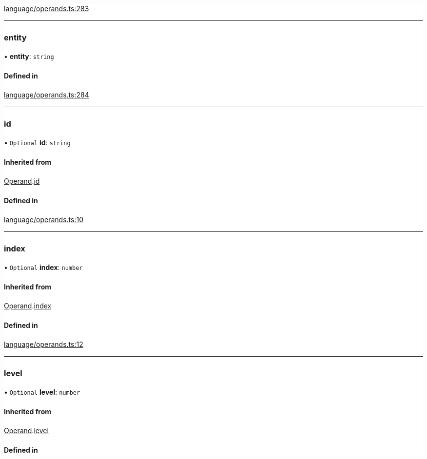 [language/operands.ts:283](https://github.com/FlavioLionelRita/lambda-orm/blob/eec4cd3/src/orm/language/operands.ts#L283)

___

### entity

• **entity**: `string`

#### Defined in

[language/operands.ts:284](https://github.com/FlavioLionelRita/lambda-orm/blob/eec4cd3/src/orm/language/operands.ts#L284)

___

### id

• `Optional` **id**: `string`

#### Inherited from

[Operand](language.Operand.md).[id](language.Operand.md#id)

#### Defined in

[language/operands.ts:10](https://github.com/FlavioLionelRita/lambda-orm/blob/eec4cd3/src/orm/language/operands.ts#L10)

___

### index

• `Optional` **index**: `number`

#### Inherited from

[Operand](language.Operand.md).[index](language.Operand.md#index)

#### Defined in

[language/operands.ts:12](https://github.com/FlavioLionelRita/lambda-orm/blob/eec4cd3/src/orm/language/operands.ts#L12)

___

### level

• `Optional` **level**: `number`

#### Inherited from

[Operand](language.Operand.md).[level](language.Operand.md#level)

#### Defined in
